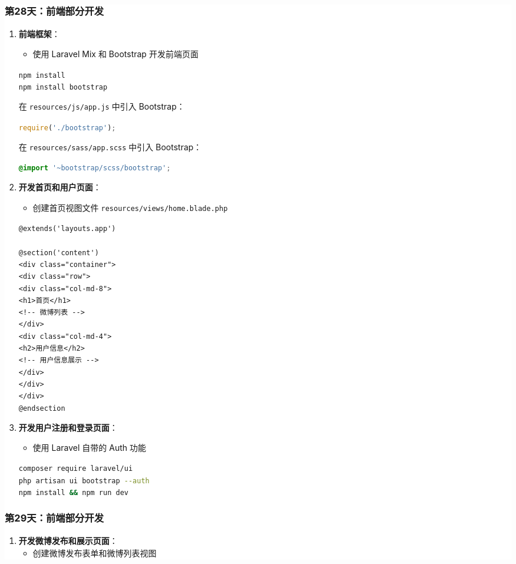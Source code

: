 ### 第28天：前端部分开发

1. **前端框架**：
    - 使用 Laravel Mix 和 Bootstrap 开发前端页面

   ```bash
   npm install
   npm install bootstrap
   ```

   在 `resources/js/app.js` 中引入 Bootstrap：

   ```js
   require('./bootstrap');
   ```

   在 `resources/sass/app.scss` 中引入 Bootstrap：

   ```scss
   @import '~bootstrap/scss/bootstrap';
   ```

2. **开发首页和用户页面**：
    - 创建首页视图文件 `resources/views/home.blade.php`

   ```blade
   @extends('layouts.app')

   @section('content')
   <div class="container">
   <div class="row">
   <div class="col-md-8">
   <h1>首页</h1>
   <!-- 微博列表 -->
   </div>
   <div class="col-md-4">
   <h2>用户信息</h2>
   <!-- 用户信息展示 -->
   </div>
   </div>
   </div>
   @endsection
   ```

3. **开发用户注册和登录页面**：
    - 使用 Laravel 自带的 Auth 功能

   ```bash
   composer require laravel/ui
   php artisan ui bootstrap --auth
   npm install && npm run dev
   ```

### 第29天：前端部分开发

1. **开发微博发布和展示页面**：
    - 创建微博发布表单和微博列表视图
